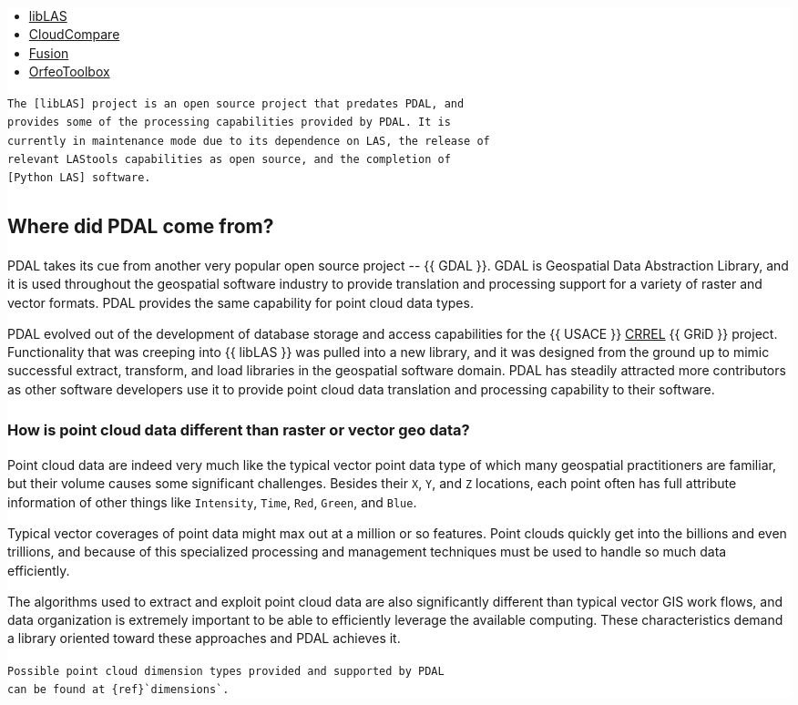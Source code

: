 - [libLAS]
- [CloudCompare]
- [Fusion]
- [OrfeoToolbox]

```{note}
The [libLAS] project is an open source project that predates PDAL, and
provides some of the processing capabilities provided by PDAL. It is
currently in maintenance mode due to its dependence on LAS, the release of
relevant LAStools capabilities as open source, and the completion of
[Python LAS] software.
```

## Where did PDAL come from?

PDAL takes its cue from another very popular open source project -- {{ GDAL }}.
GDAL is Geospatial Data Abstraction Library, and it is used throughout the
geospatial software industry to provide translation and processing support for
a variety of raster and vector formats. PDAL provides the same capability for
point cloud data types.

PDAL evolved out of the development of database storage and access capabilities
for the {{ USACE }} [CRREL](http://www.erdc.usace.army.mil/Media/Fact-Sheets/Fact-Sheet-Article-View/Article/476649/remote-sensinggeographic-information-systems-center/) {{ GRiD }} project. Functionality that was creeping into {{ libLAS }}
was pulled into a new library, and it was designed from the ground up to mimic
successful extract, transform, and load libraries in the geospatial software
domain. PDAL has steadily attracted more contributors as other software
developers use it to provide point cloud data translation and processing
capability to their software.

### How is point cloud data different than raster or vector geo data?

Point cloud data are indeed very much like the typical vector point data type
of which many geospatial practitioners are familiar, but their volume causes
some significant challenges. Besides their `X`, `Y`, and `Z` locations, each
point often has full attribute information of other things like `Intensity`,
`Time`, `Red`, `Green`, and `Blue`.

Typical vector coverages of point data might max out at a million or so
features. Point clouds quickly get into the billions and even trillions, and
because of this specialized processing and management techniques must be used
to handle so much data efficiently.

The algorithms used to extract and exploit point cloud data are also
significantly different than typical vector GIS work flows, and data
organization is extremely important to be able to efficiently leverage the
available computing. These characteristics demand a library oriented toward
these approaches and PDAL achieves it.

```{note}
Possible point cloud dimension types provided and supported by PDAL
can be found at {ref}`dimensions`.
```


[asprs las]: http://www.asprs.org/Committee-General/LASer-LAS-File-Format-Exchange-Activities.html
[cloudcompare]: http://www.danielgm.net/cc/
[entwine]: https://entwine.io
[entwine point tile]: https://entwine.io/entwine-point-tile.html
[fusion]: http://www.idaholidar.org/tools/fusion-ldv/
[greyhound]: http://greyhound.io
[hobu, inc.]: https://hobu.co
[json]: https://en.wikipedia.org/wiki/JSON
[lastools]: http://lastools.org
[laszip]: http://laszip.org
[liblas]: http://liblas.org
[martin isenburg]: https://www.cs.unc.edu/~isenburg/
[numpy]: http://www.numpy.org/
[orfeotoolbox]: https://www.orfeo-toolbox.org/
[osi]: https://opensource.org/licenses
[pcl]: http://pointclouds.org
[point cloud data]: https://en.wikipedia.org/wiki/Point_cloud
[potree]: http://potree.org
[python las]: https://pypi.python.org/pypi/laspy/1.4.1
[untwine]: https://github.com/hobuinc/untwine
[virtual raster format]: http://www.gdal.org/gdal_vrttut.html
[webgl]: https://en.wikipedia.org/wiki/WebGL